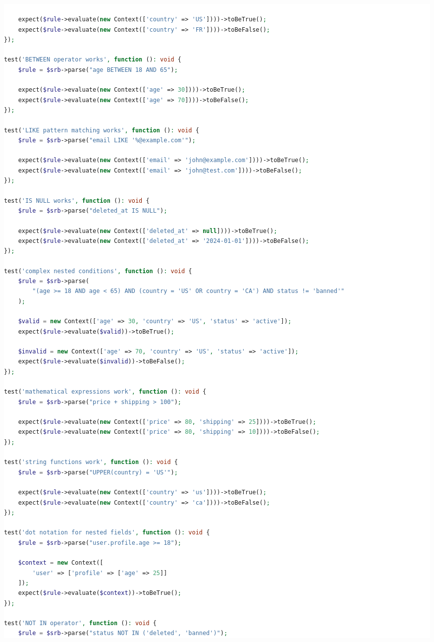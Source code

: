 ```php

    expect($rule->evaluate(new Context(['country' => 'US'])))->toBeTrue();
    expect($rule->evaluate(new Context(['country' => 'FR'])))->toBeFalse();
});

test('BETWEEN operator works', function (): void {
    $rule = $srb->parse("age BETWEEN 18 AND 65");

    expect($rule->evaluate(new Context(['age' => 30])))->toBeTrue();
    expect($rule->evaluate(new Context(['age' => 70])))->toBeFalse();
});

test('LIKE pattern matching works', function (): void {
    $rule = $srb->parse("email LIKE '%@example.com'");

    expect($rule->evaluate(new Context(['email' => 'john@example.com'])))->toBeTrue();
    expect($rule->evaluate(new Context(['email' => 'john@test.com'])))->toBeFalse();
});

test('IS NULL works', function (): void {
    $rule = $srb->parse("deleted_at IS NULL");

    expect($rule->evaluate(new Context(['deleted_at' => null])))->toBeTrue();
    expect($rule->evaluate(new Context(['deleted_at' => '2024-01-01'])))->toBeFalse();
});

test('complex nested conditions', function (): void {
    $rule = $srb->parse(
        "(age >= 18 AND age < 65) AND (country = 'US' OR country = 'CA') AND status != 'banned'"
    );

    $valid = new Context(['age' => 30, 'country' => 'US', 'status' => 'active']);
    expect($rule->evaluate($valid))->toBeTrue();

    $invalid = new Context(['age' => 70, 'country' => 'US', 'status' => 'active']);
    expect($rule->evaluate($invalid))->toBeFalse();
});

test('mathematical expressions work', function (): void {
    $rule = $srb->parse("price + shipping > 100");

    expect($rule->evaluate(new Context(['price' => 80, 'shipping' => 25])))->toBeTrue();
    expect($rule->evaluate(new Context(['price' => 80, 'shipping' => 10])))->toBeFalse();
});

test('string functions work', function (): void {
    $rule = $srb->parse("UPPER(country) = 'US'");

    expect($rule->evaluate(new Context(['country' => 'us'])))->toBeTrue();
    expect($rule->evaluate(new Context(['country' => 'ca'])))->toBeFalse();
});

test('dot notation for nested fields', function (): void {
    $rule = $srb->parse("user.profile.age >= 18");

    $context = new Context([
        'user' => ['profile' => ['age' => 25]]
    ]);
    expect($rule->evaluate($context))->toBeTrue();
});

test('NOT IN operator', function (): void {
    $rule = $srb->parse("status NOT IN ('deleted', 'banned')");
```